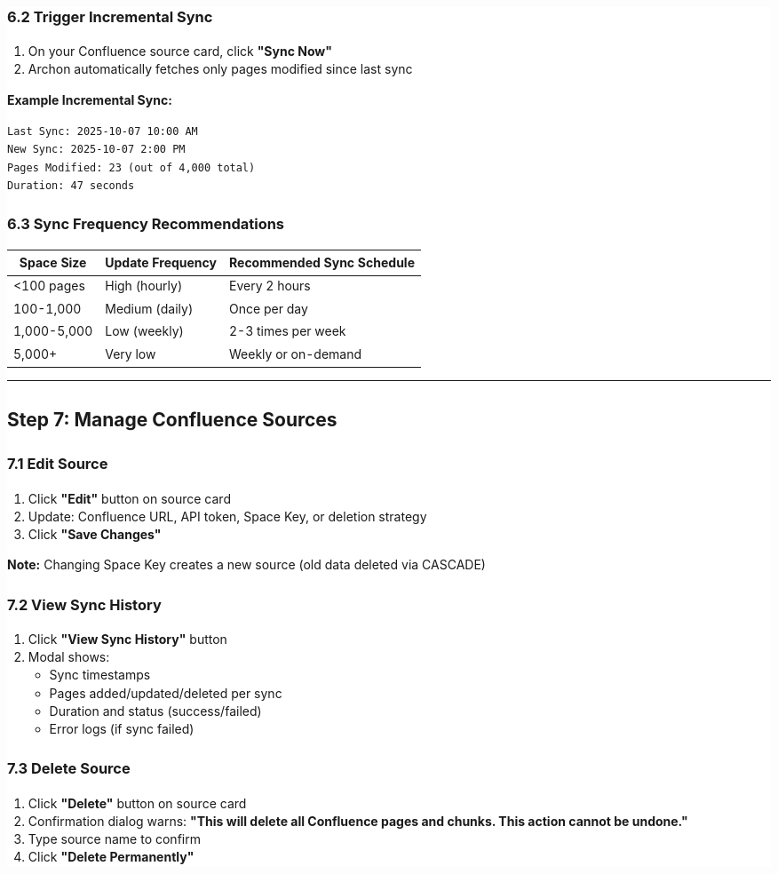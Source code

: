 ### 6.2 Trigger Incremental Sync

1. On your Confluence source card, click **"Sync Now"**
2. Archon automatically fetches only pages modified since last sync

**Example Incremental Sync:**
```
Last Sync: 2025-10-07 10:00 AM
New Sync: 2025-10-07 2:00 PM
Pages Modified: 23 (out of 4,000 total)
Duration: 47 seconds
```

### 6.3 Sync Frequency Recommendations

| Space Size | Update Frequency | Recommended Sync Schedule |
|------------|------------------|---------------------------|
| <100 pages | High (hourly)    | Every 2 hours             |
| 100-1,000  | Medium (daily)   | Once per day              |
| 1,000-5,000| Low (weekly)     | 2-3 times per week        |
| 5,000+     | Very low         | Weekly or on-demand       |

---

## Step 7: Manage Confluence Sources

### 7.1 Edit Source

1. Click **"Edit"** button on source card
2. Update: Confluence URL, API token, Space Key, or deletion strategy
3. Click **"Save Changes"**

**Note:** Changing Space Key creates a new source (old data deleted via CASCADE)

### 7.2 View Sync History

1. Click **"View Sync History"** button
2. Modal shows:
   - Sync timestamps
   - Pages added/updated/deleted per sync
   - Duration and status (success/failed)
   - Error logs (if sync failed)

### 7.3 Delete Source

1. Click **"Delete"** button on source card
2. Confirmation dialog warns: **"This will delete all Confluence pages and chunks. This action cannot be undone."**
3. Type source name to confirm
4. Click **"Delete Permanently"**
